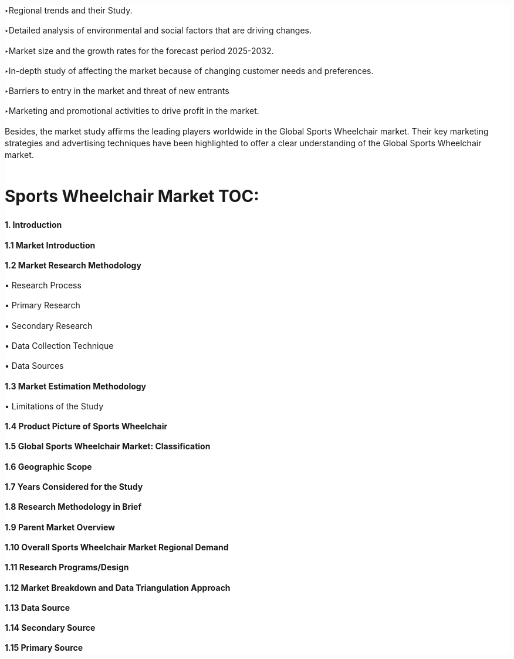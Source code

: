<strong>‣</strong>Regional trends and their Study.

<strong>‣</strong>Detailed analysis of environmental and social factors that are driving changes.

<strong>‣</strong>Market size and the growth rates for the forecast period 2025-2032.

<strong>‣</strong>In-depth study of affecting the market because of changing customer needs and preferences.

<strong>‣</strong>Barriers to entry in the market and threat of new entrants

<strong>‣</strong>Marketing and promotional activities to drive profit in the market.

Besides, the market study affirms the leading players worldwide in the Global Sports Wheelchair market. Their key marketing strategies and advertising techniques have been highlighted to offer a clear understanding of the Global Sports Wheelchair market.

# <strong>Sports Wheelchair Market TOC:</strong>

<strong>1. Introduction</strong>

<strong>1.1 Market Introduction</strong>

<strong>1.2 Market Research Methodology</strong>

• Research Process

• Primary Research

• Secondary Research

• Data Collection Technique

• Data Sources

<strong>1.3 Market Estimation Methodology</strong>

• Limitations of the Study

<strong>1.4 Product Picture of Sports Wheelchair</strong>

<strong>1.5 Global Sports Wheelchair Market: Classification</strong>

<strong>1.6 Geographic Scope</strong>

<strong>1.7 Years Considered for the Study</strong>

<strong>1.8 Research Methodology in Brief</strong>

<strong>1.9 Parent Market Overview</strong>

<strong>1.10 Overall Sports Wheelchair Market Regional Demand</strong>

<strong>1.11 Research Programs/Design</strong>

<strong>1.12 Market Breakdown and Data Triangulation Approach</strong>

<strong>1.13 Data Source</strong>

<strong>1.14 Secondary Source</strong>

<strong>1.15 Primary Source</strong>
